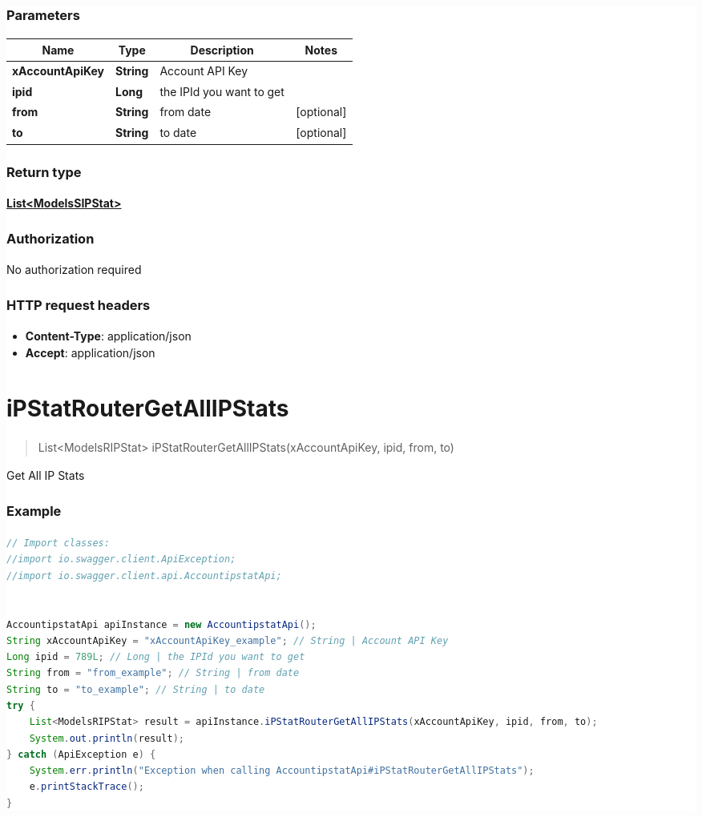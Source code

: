 ### Parameters

Name | Type | Description  | Notes
------------- | ------------- | ------------- | -------------
 **xAccountApiKey** | **String**| Account API Key |
 **ipid** | **Long**| the IPId you want to get |
 **from** | **String**| from date | [optional]
 **to** | **String**| to date | [optional]

### Return type

[**List&lt;ModelsSIPStat&gt;**](ModelsSIPStat.md)

### Authorization

No authorization required

### HTTP request headers

 - **Content-Type**: application/json
 - **Accept**: application/json

<a name="iPStatRouterGetAllIPStats"></a>
# **iPStatRouterGetAllIPStats**
> List&lt;ModelsRIPStat&gt; iPStatRouterGetAllIPStats(xAccountApiKey, ipid, from, to)



Get All IP Stats

### Example
```java
// Import classes:
//import io.swagger.client.ApiException;
//import io.swagger.client.api.AccountipstatApi;


AccountipstatApi apiInstance = new AccountipstatApi();
String xAccountApiKey = "xAccountApiKey_example"; // String | Account API Key
Long ipid = 789L; // Long | the IPId you want to get
String from = "from_example"; // String | from date
String to = "to_example"; // String | to date
try {
    List<ModelsRIPStat> result = apiInstance.iPStatRouterGetAllIPStats(xAccountApiKey, ipid, from, to);
    System.out.println(result);
} catch (ApiException e) {
    System.err.println("Exception when calling AccountipstatApi#iPStatRouterGetAllIPStats");
    e.printStackTrace();
}
```
